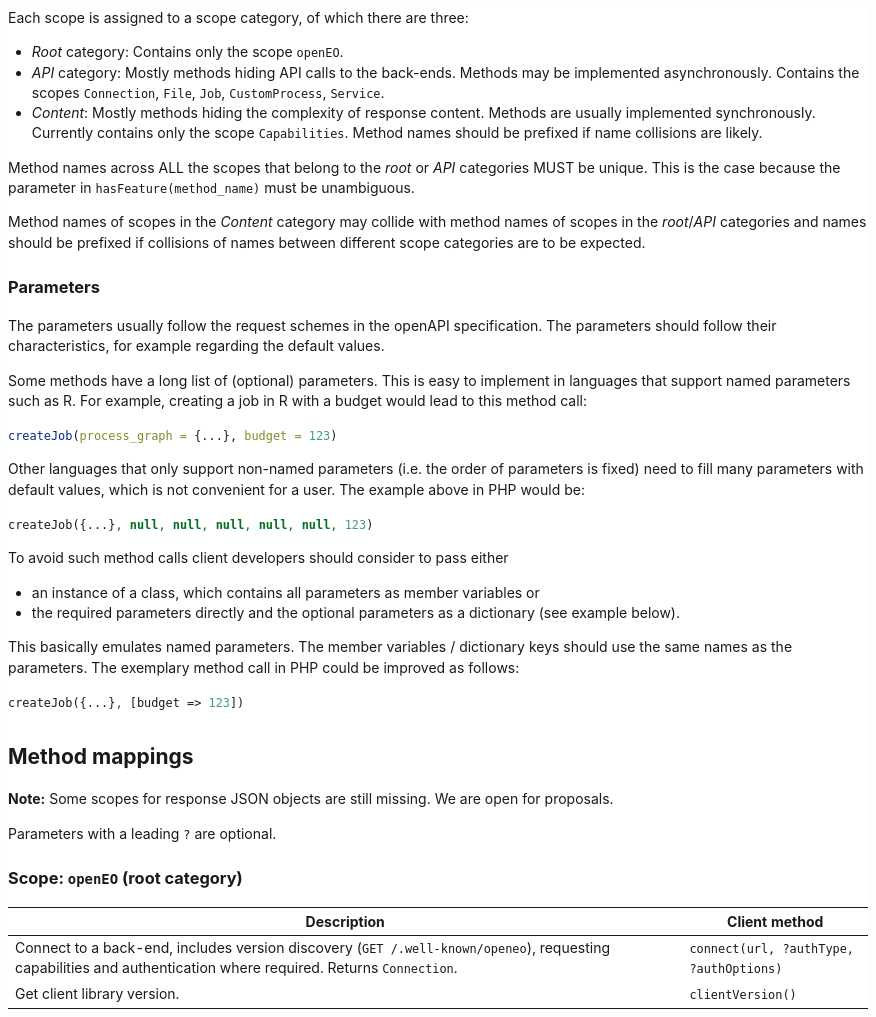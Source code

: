 Each scope is assigned to a scope category, of which there are three:

* *Root* category: Contains only the scope `openEO`.
* *API* category: Mostly methods hiding API calls to the back-ends. Methods may be implemented asynchronously. Contains the scopes `Connection`, `File`, `Job`, `CustomProcess`, `Service`.
* *Content*: Mostly methods hiding the complexity of response content. Methods are usually implemented synchronously. Currently contains only the scope `Capabilities`. Method names should be prefixed if name collisions are likely.

Method names across ALL the scopes that belong to the *root* or *API* categories MUST be unique. This is the case because the parameter in `hasFeature(method_name)` must be unambiguous.

Method names of scopes in the *Content* category may collide with method names of scopes in the *root*/*API* categories and names should be prefixed if collisions of names between different scope categories are to be expected.

### Parameters

The parameters usually follow the request schemes in the openAPI specification. The parameters should follow their characteristics, for example regarding the default values.

Some methods have a long list of (optional) parameters. This is easy to implement in languages that support named parameters such as R. For example, creating a job in R with a budget would lead to this method call:

```R
createJob(process_graph = {...}, budget = 123)
```

Other languages that only support non-named parameters (i.e. the order of parameters is fixed) need to fill many parameters with default values, which is not convenient for a user. The example above in PHP would be:

```php
createJob({...}, null, null, null, null, null, 123)
```

To avoid such method calls client developers should consider to pass either

* an instance of a class, which contains all parameters as member variables or
* the required parameters directly and the optional parameters as a dictionary (see example below).

This basically emulates named parameters. The member variables / dictionary keys should use the same names as the parameters. The exemplary method call in PHP could be improved as follows:

```php
createJob({...}, [budget => 123])
```

## Method mappings

**Note:** Some scopes for response JSON objects are still missing. We are open for proposals.

Parameters with a leading `?` are optional.

### Scope: `openEO` (root category)

| Description                                                  | Client method |
| ------------------------------------------------------------ | ------------- |
| Connect to a back-end, includes version discovery (`GET /.well-known/openeo`), requesting capabilities and authentication where required. Returns `Connection`. | `connect(url, ?authType, ?authOptions)` |
| Get client library version.                                  | `clientVersion()` |
